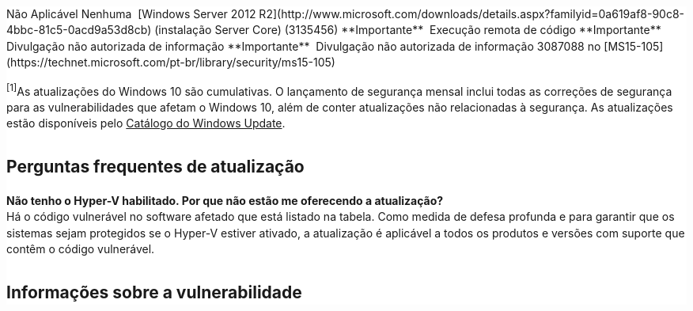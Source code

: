 </td>
<td style="border:1px solid black;">
Não Aplicável

</td>
<td style="border:1px solid black;">
Nenhuma 

</td>
</tr>
<tr>
<td style="border:1px solid black;">
[Windows Server 2012 R2](http://www.microsoft.com/downloads/details.aspx?familyid=0a619af8-90c8-4bbc-81c5-0acd9a53d8cb) (instalação Server Core)  
(3135456)

</td>
<td style="border:1px solid black;">
**Importante**   
Execução remota de código

</td>
<td style="border:1px solid black;">
**Importante**   
Divulgação não autorizada de informação

</td>
<td style="border:1px solid black;">
**Importante**   
Divulgação não autorizada de informação

</td>
<td style="border:1px solid black;">
3087088 no [MS15-105](https://technet.microsoft.com/pt-br/library/security/ms15-105)

</td>
</tr>
</table>
 
<sup>[1]</sup>As atualizações do Windows 10 são cumulativas. O lançamento de segurança mensal inclui todas as correções de segurança para as vulnerabilidades que afetam o Windows 10, além de conter atualizações não relacionadas à segurança. As atualizações estão disponíveis pelo [Catálogo do Windows Update](http://catalog.update.microsoft.com/v7/site/home.aspx). 

Perguntas frequentes de atualização
-----------------------------------

<span id="sectionToggle2"></span>
**Não tenho o Hyper-V habilitado. Por que não estão me oferecendo a atualização?**  
Há o código vulnerável no software afetado que está listado na tabela. Como medida de defesa profunda e para garantir que os sistemas sejam protegidos se o Hyper-V estiver ativado, a atualização é aplicável a todos os produtos e versões com suporte que contêm o código vulnerável.

Informações sobre a vulnerabilidade
-----------------------------------
